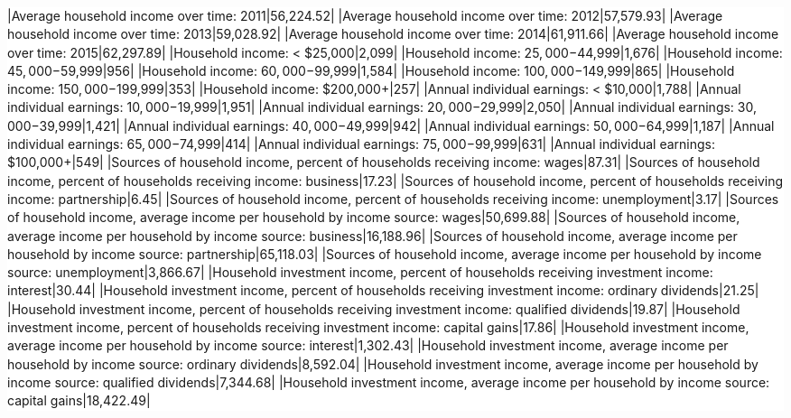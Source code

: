|Average household income over time: 2011|56,224.52|
|Average household income over time: 2012|57,579.93|
|Average household income over time: 2013|59,028.92|
|Average household income over time: 2014|61,911.66|
|Average household income over time: 2015|62,297.89|
|Household income: < $25,000|2,099|
|Household income: $25,000-$44,999|1,676|
|Household income: $45,000-$59,999|956|
|Household income: $60,000-$99,999|1,584|
|Household income: $100,000-$149,999|865|
|Household income: $150,000-$199,999|353|
|Household income: $200,000+|257|
|Annual individual earnings: < $10,000|1,788|
|Annual individual earnings: $10,000-$19,999|1,951|
|Annual individual earnings: $20,000-$29,999|2,050|
|Annual individual earnings: $30,000-$39,999|1,421|
|Annual individual earnings: $40,000-$49,999|942|
|Annual individual earnings: $50,000-$64,999|1,187|
|Annual individual earnings: $65,000-$74,999|414|
|Annual individual earnings: $75,000-$99,999|631|
|Annual individual earnings: $100,000+|549|
|Sources of household income, percent of households receiving income: wages|87.31|
|Sources of household income, percent of households receiving income: business|17.23|
|Sources of household income, percent of households receiving income: partnership|6.45|
|Sources of household income, percent of households receiving income: unemployment|3.17|
|Sources of household income, average income per household by income source: wages|50,699.88|
|Sources of household income, average income per household by income source: business|16,188.96|
|Sources of household income, average income per household by income source: partnership|65,118.03|
|Sources of household income, average income per household by income source: unemployment|3,866.67|
|Household investment income, percent of households receiving investment income: interest|30.44|
|Household investment income, percent of households receiving investment income: ordinary dividends|21.25|
|Household investment income, percent of households receiving investment income: qualified dividends|19.87|
|Household investment income, percent of households receiving investment income: capital gains|17.86|
|Household investment income, average income per household by income source: interest|1,302.43|
|Household investment income, average income per household by income source: ordinary dividends|8,592.04|
|Household investment income, average income per household by income source: qualified dividends|7,344.68|
|Household investment income, average income per household by income source: capital gains|18,422.49|